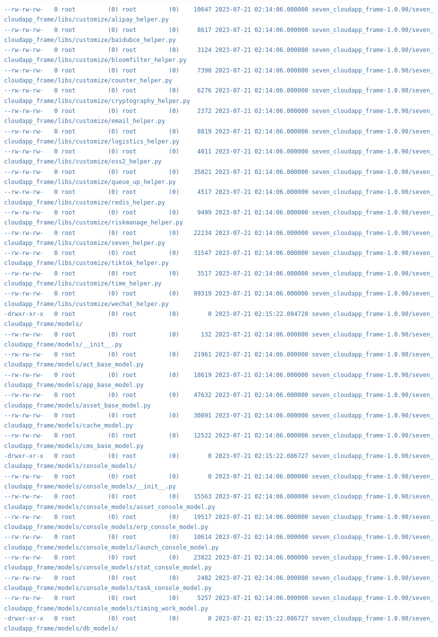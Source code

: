 ```diff
--rw-rw-rw-   0 root         (0) root         (0)    10647 2023-07-21 02:14:06.000000 seven_cloudapp_frame-1.0.90/seven_cloudapp_frame/libs/customize/alipay_helper.py
--rw-rw-rw-   0 root         (0) root         (0)     8617 2023-07-21 02:14:06.000000 seven_cloudapp_frame-1.0.90/seven_cloudapp_frame/libs/customize/baidubce_helper.py
--rw-rw-rw-   0 root         (0) root         (0)     3124 2023-07-21 02:14:06.000000 seven_cloudapp_frame-1.0.90/seven_cloudapp_frame/libs/customize/bloomfilter_helper.py
--rw-rw-rw-   0 root         (0) root         (0)     7390 2023-07-21 02:14:06.000000 seven_cloudapp_frame-1.0.90/seven_cloudapp_frame/libs/customize/counter_helper.py
--rw-rw-rw-   0 root         (0) root         (0)     6276 2023-07-21 02:14:06.000000 seven_cloudapp_frame-1.0.90/seven_cloudapp_frame/libs/customize/cryptography_helper.py
--rw-rw-rw-   0 root         (0) root         (0)     2372 2023-07-21 02:14:06.000000 seven_cloudapp_frame-1.0.90/seven_cloudapp_frame/libs/customize/email_helper.py
--rw-rw-rw-   0 root         (0) root         (0)     8819 2023-07-21 02:14:06.000000 seven_cloudapp_frame-1.0.90/seven_cloudapp_frame/libs/customize/logistics_helper.py
--rw-rw-rw-   0 root         (0) root         (0)     4011 2023-07-21 02:14:06.000000 seven_cloudapp_frame-1.0.90/seven_cloudapp_frame/libs/customize/oss2_helper.py
--rw-rw-rw-   0 root         (0) root         (0)    35821 2023-07-21 02:14:06.000000 seven_cloudapp_frame-1.0.90/seven_cloudapp_frame/libs/customize/queue_up_helper.py
--rw-rw-rw-   0 root         (0) root         (0)     4517 2023-07-21 02:14:06.000000 seven_cloudapp_frame-1.0.90/seven_cloudapp_frame/libs/customize/redis_helper.py
--rw-rw-rw-   0 root         (0) root         (0)     9499 2023-07-21 02:14:06.000000 seven_cloudapp_frame-1.0.90/seven_cloudapp_frame/libs/customize/riskmanage_helper.py
--rw-rw-rw-   0 root         (0) root         (0)    22234 2023-07-21 02:14:06.000000 seven_cloudapp_frame-1.0.90/seven_cloudapp_frame/libs/customize/seven_helper.py
--rw-rw-rw-   0 root         (0) root         (0)    31547 2023-07-21 02:14:06.000000 seven_cloudapp_frame-1.0.90/seven_cloudapp_frame/libs/customize/tiktok_helper.py
--rw-rw-rw-   0 root         (0) root         (0)     3517 2023-07-21 02:14:06.000000 seven_cloudapp_frame-1.0.90/seven_cloudapp_frame/libs/customize/time_helper.py
--rw-rw-rw-   0 root         (0) root         (0)    89319 2023-07-21 02:14:06.000000 seven_cloudapp_frame-1.0.90/seven_cloudapp_frame/libs/customize/wechat_helper.py
-drwxr-xr-x   0 root         (0) root         (0)        0 2023-07-21 02:15:22.084728 seven_cloudapp_frame-1.0.90/seven_cloudapp_frame/models/
--rw-rw-rw-   0 root         (0) root         (0)      132 2023-07-21 02:14:06.000000 seven_cloudapp_frame-1.0.90/seven_cloudapp_frame/models/__init__.py
--rw-rw-rw-   0 root         (0) root         (0)    21961 2023-07-21 02:14:06.000000 seven_cloudapp_frame-1.0.90/seven_cloudapp_frame/models/act_base_model.py
--rw-rw-rw-   0 root         (0) root         (0)    18619 2023-07-21 02:14:06.000000 seven_cloudapp_frame-1.0.90/seven_cloudapp_frame/models/app_base_model.py
--rw-rw-rw-   0 root         (0) root         (0)    47632 2023-07-21 02:14:06.000000 seven_cloudapp_frame-1.0.90/seven_cloudapp_frame/models/asset_base_model.py
--rw-rw-rw-   0 root         (0) root         (0)    30891 2023-07-21 02:14:06.000000 seven_cloudapp_frame-1.0.90/seven_cloudapp_frame/models/cache_model.py
--rw-rw-rw-   0 root         (0) root         (0)    12522 2023-07-21 02:14:06.000000 seven_cloudapp_frame-1.0.90/seven_cloudapp_frame/models/cms_base_model.py
-drwxr-xr-x   0 root         (0) root         (0)        0 2023-07-21 02:15:22.086727 seven_cloudapp_frame-1.0.90/seven_cloudapp_frame/models/console_models/
--rw-rw-rw-   0 root         (0) root         (0)        0 2023-07-21 02:14:06.000000 seven_cloudapp_frame-1.0.90/seven_cloudapp_frame/models/console_models/__init__.py
--rw-rw-rw-   0 root         (0) root         (0)    15563 2023-07-21 02:14:06.000000 seven_cloudapp_frame-1.0.90/seven_cloudapp_frame/models/console_models/asset_console_model.py
--rw-rw-rw-   0 root         (0) root         (0)    19517 2023-07-21 02:14:06.000000 seven_cloudapp_frame-1.0.90/seven_cloudapp_frame/models/console_models/erp_console_model.py
--rw-rw-rw-   0 root         (0) root         (0)    10614 2023-07-21 02:14:06.000000 seven_cloudapp_frame-1.0.90/seven_cloudapp_frame/models/console_models/launch_console_model.py
--rw-rw-rw-   0 root         (0) root         (0)    23822 2023-07-21 02:14:06.000000 seven_cloudapp_frame-1.0.90/seven_cloudapp_frame/models/console_models/stat_console_model.py
--rw-rw-rw-   0 root         (0) root         (0)     2482 2023-07-21 02:14:06.000000 seven_cloudapp_frame-1.0.90/seven_cloudapp_frame/models/console_models/task_console_model.py
--rw-rw-rw-   0 root         (0) root         (0)     5257 2023-07-21 02:14:06.000000 seven_cloudapp_frame-1.0.90/seven_cloudapp_frame/models/console_models/timing_work_model.py
-drwxr-xr-x   0 root         (0) root         (0)        0 2023-07-21 02:15:22.086727 seven_cloudapp_frame-1.0.90/seven_cloudapp_frame/models/db_models/
```